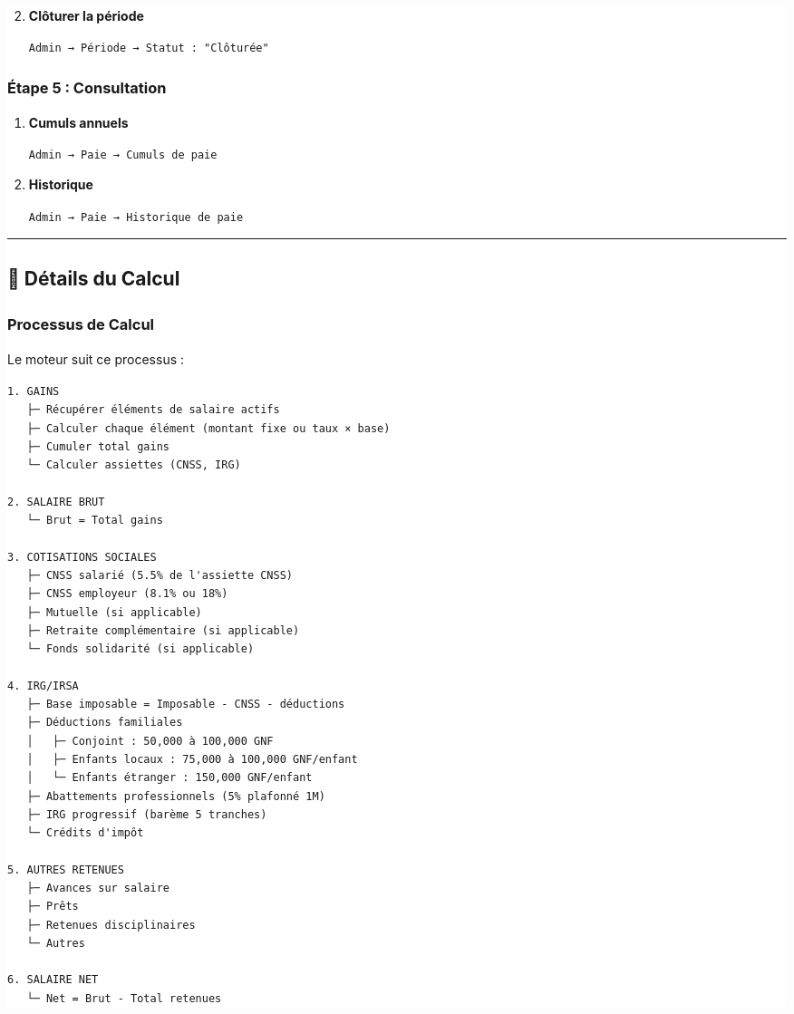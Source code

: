 2. **Clôturer la période**
   ```
   Admin → Période → Statut : "Clôturée"
   ```

### Étape 5 : Consultation

1. **Cumuls annuels**
   ```
   Admin → Paie → Cumuls de paie
   ```

2. **Historique**
   ```
   Admin → Paie → Historique de paie
   ```

---

## 🧮 Détails du Calcul

### Processus de Calcul

Le moteur suit ce processus :

```
1. GAINS
   ├─ Récupérer éléments de salaire actifs
   ├─ Calculer chaque élément (montant fixe ou taux × base)
   ├─ Cumuler total gains
   └─ Calculer assiettes (CNSS, IRG)

2. SALAIRE BRUT
   └─ Brut = Total gains

3. COTISATIONS SOCIALES
   ├─ CNSS salarié (5.5% de l'assiette CNSS)
   ├─ CNSS employeur (8.1% ou 18%)
   ├─ Mutuelle (si applicable)
   ├─ Retraite complémentaire (si applicable)
   └─ Fonds solidarité (si applicable)

4. IRG/IRSA
   ├─ Base imposable = Imposable - CNSS - déductions
   ├─ Déductions familiales
   │   ├─ Conjoint : 50,000 à 100,000 GNF
   │   ├─ Enfants locaux : 75,000 à 100,000 GNF/enfant
   │   └─ Enfants étranger : 150,000 GNF/enfant
   ├─ Abattements professionnels (5% plafonné 1M)
   ├─ IRG progressif (barème 5 tranches)
   └─ Crédits d'impôt

5. AUTRES RETENUES
   ├─ Avances sur salaire
   ├─ Prêts
   ├─ Retenues disciplinaires
   └─ Autres

6. SALAIRE NET
   └─ Net = Brut - Total retenues
```
